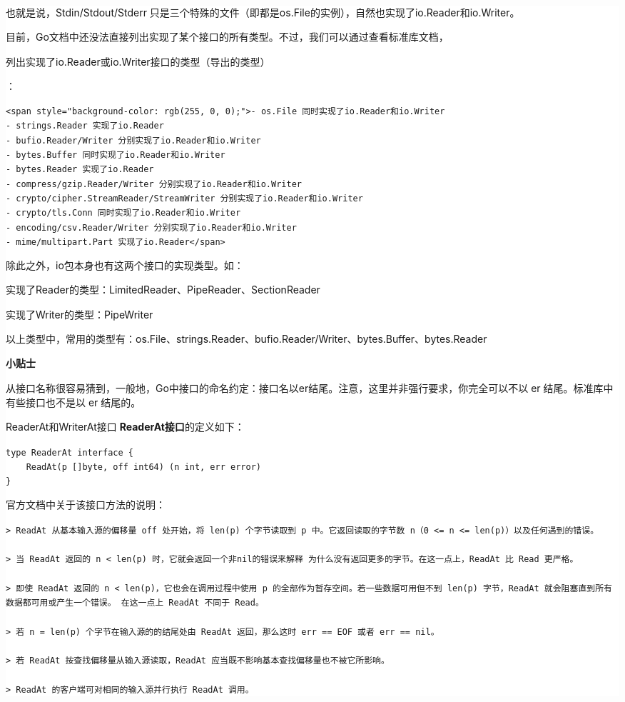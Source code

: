 也就是说，Stdin/Stdout/Stderr 只是三个特殊的文件（即都是os.File的实例），自然也实现了io.Reader和io.Writer。

目前，Go文档中还没法直接列出实现了某个接口的所有类型。不过，我们可以通过查看标准库文档，

列出实现了io.Reader或io.Writer接口的类型（导出的类型）

：

```
<span style="background-color: rgb(255, 0, 0);">- os.File 同时实现了io.Reader和io.Writer
- strings.Reader 实现了io.Reader
- bufio.Reader/Writer 分别实现了io.Reader和io.Writer
- bytes.Buffer 同时实现了io.Reader和io.Writer
- bytes.Reader 实现了io.Reader
- compress/gzip.Reader/Writer 分别实现了io.Reader和io.Writer
- crypto/cipher.StreamReader/StreamWriter 分别实现了io.Reader和io.Writer
- crypto/tls.Conn 同时实现了io.Reader和io.Writer
- encoding/csv.Reader/Writer 分别实现了io.Reader和io.Writer
- mime/multipart.Part 实现了io.Reader</span>
```

除此之外，io包本身也有这两个接口的实现类型。如：

实现了Reader的类型：LimitedReader、PipeReader、SectionReader

实现了Writer的类型：PipeWriter

以上类型中，常用的类型有：os.File、strings.Reader、bufio.Reader/Writer、bytes.Buffer、bytes.Reader

**小贴士**

从接口名称很容易猜到，一般地，Go中接口的命名约定：接口名以er结尾。注意，这里并非强行要求，你完全可以不以 er 结尾。标准库中有些接口也不是以 er 结尾的。

ReaderAt和WriterAt接口 
**ReaderAt接口**的定义如下：

```
type ReaderAt interface {
	ReadAt(p []byte, off int64) (n int, err error)
}

```

官方文档中关于该接口方法的说明：

```
> ReadAt 从基本输入源的偏移量 off 处开始，将 len(p) 个字节读取到 p 中。它返回读取的字节数 n（0 <= n <= len(p)）以及任何遇到的错误。

> 当 ReadAt 返回的 n < len(p) 时，它就会返回一个非nil的错误来解释 为什么没有返回更多的字节。在这一点上，ReadAt 比 Read 更严格。

> 即使 ReadAt 返回的 n < len(p)，它也会在调用过程中使用 p 的全部作为暂存空间。若一些数据可用但不到 len(p) 字节，ReadAt 就会阻塞直到所有数据都可用或产生一个错误。 在这一点上 ReadAt 不同于 Read。

> 若 n = len(p) 个字节在输入源的的结尾处由 ReadAt 返回，那么这时 err == EOF 或者 err == nil。

> 若 ReadAt 按查找偏移量从输入源读取，ReadAt 应当既不影响基本查找偏移量也不被它所影响。

> ReadAt 的客户端可对相同的输入源并行执行 ReadAt 调用。
```
